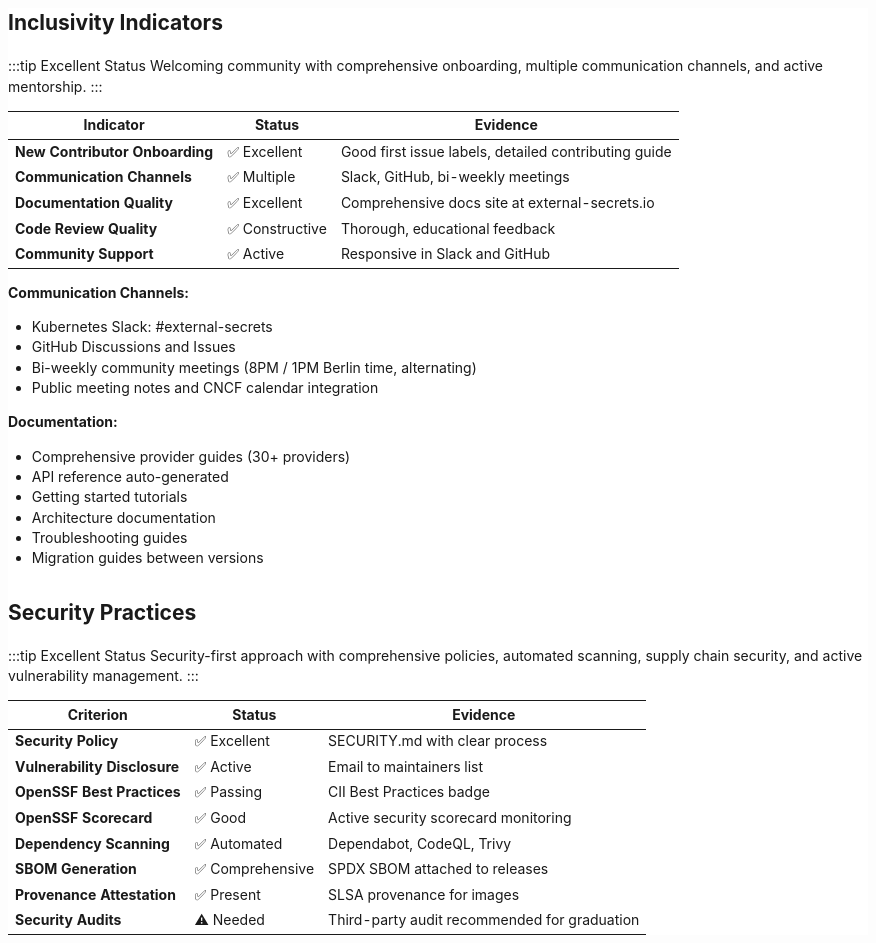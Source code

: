 ## Inclusivity Indicators

:::tip Excellent Status
Welcoming community with comprehensive onboarding, multiple communication channels, and active mentorship.
:::

| Indicator | Status | Evidence |
|-----------|--------|----------|
| **New Contributor Onboarding** | ✅ Excellent | Good first issue labels, detailed contributing guide |
| **Communication Channels** | ✅ Multiple | Slack, GitHub, bi-weekly meetings |
| **Documentation Quality** | ✅ Excellent | Comprehensive docs site at external-secrets.io |
| **Code Review Quality** | ✅ Constructive | Thorough, educational feedback |
| **Community Support** | ✅ Active | Responsive in Slack and GitHub |

**Communication Channels:**
- Kubernetes Slack: #external-secrets
- GitHub Discussions and Issues
- Bi-weekly community meetings (8PM / 1PM Berlin time, alternating)
- Public meeting notes and CNCF calendar integration

**Documentation:**
- Comprehensive provider guides (30+ providers)
- API reference auto-generated
- Getting started tutorials
- Architecture documentation
- Troubleshooting guides
- Migration guides between versions

## Security Practices

:::tip Excellent Status
Security-first approach with comprehensive policies, automated scanning, supply chain security, and active vulnerability management.
:::

| Criterion | Status | Evidence |
|-----------|--------|------------|
| **Security Policy** | ✅ Excellent | SECURITY.md with clear process |
| **Vulnerability Disclosure** | ✅ Active | Email to maintainers list |
| **OpenSSF Best Practices** | ✅ Passing | CII Best Practices badge |
| **OpenSSF Scorecard** | ✅ Good | Active security scorecard monitoring |
| **Dependency Scanning** | ✅ Automated | Dependabot, CodeQL, Trivy |
| **SBOM Generation** | ✅ Comprehensive | SPDX SBOM attached to releases |
| **Provenance Attestation** | ✅ Present | SLSA provenance for images |
| **Security Audits** | ⚠️ Needed | Third-party audit recommended for graduation |
